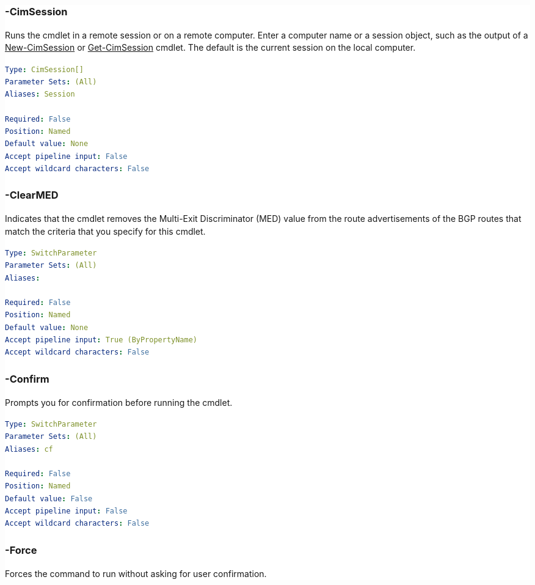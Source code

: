 ### -CimSession
Runs the cmdlet in a remote session or on a remote computer.
Enter a computer name or a session object, such as the output of a [New-CimSession](http://go.microsoft.com/fwlink/p/?LinkId=227967) or [Get-CimSession](http://go.microsoft.com/fwlink/p/?LinkId=227966) cmdlet.
The default is the current session on the local computer.

```yaml
Type: CimSession[]
Parameter Sets: (All)
Aliases: Session

Required: False
Position: Named
Default value: None
Accept pipeline input: False
Accept wildcard characters: False
```

### -ClearMED
Indicates that the cmdlet removes the Multi-Exit Discriminator (MED) value from the route advertisements of the BGP routes that match the criteria that you specify for this cmdlet.

```yaml
Type: SwitchParameter
Parameter Sets: (All)
Aliases: 

Required: False
Position: Named
Default value: None
Accept pipeline input: True (ByPropertyName)
Accept wildcard characters: False
```

### -Confirm
Prompts you for confirmation before running the cmdlet.

```yaml
Type: SwitchParameter
Parameter Sets: (All)
Aliases: cf

Required: False
Position: Named
Default value: False
Accept pipeline input: False
Accept wildcard characters: False
```

### -Force
Forces the command to run without asking for user confirmation.
